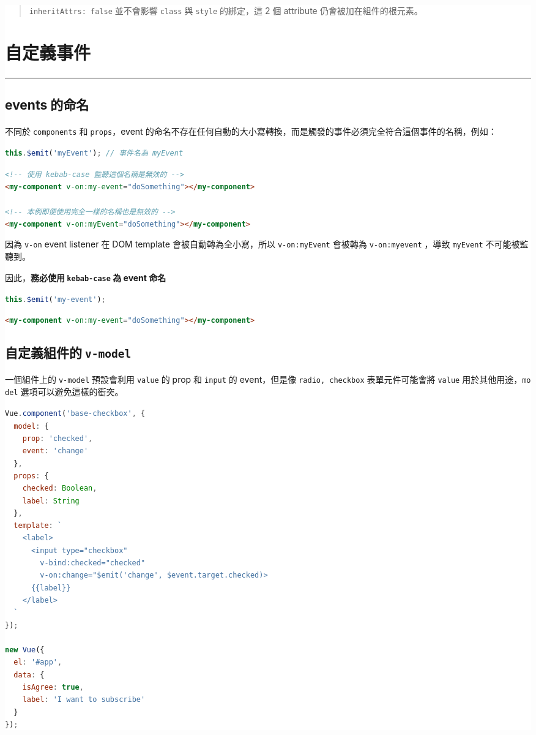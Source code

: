 > `inheritAttrs: false` 並不會影響 `class` 與 `style` 的綁定，這 2 個 attribute 仍會被加在組件的根元素。

# 自定義事件

---

## events 的命名

不同於 `components` 和 `props`，event 的命名不存在任何自動的大小寫轉換，而是觸發的事件必須完全符合這個事件的名稱，例如：

```js
this.$emit('myEvent'); // 事件名為 myEvent
```

```html
<!-- 使用 kebab-case 監聽這個名稱是無效的 -->
<my-component v-on:my-event="doSomething"></my-component>

<!-- 本例即便使用完全一樣的名稱也是無效的 -->
<my-component v-on:myEvent="doSomething"></my-component>
```

因為 `v-on` event listener 在 DOM template 會被自動轉為全小寫，所以 `v-on:myEvent` 會被轉為 `v-on:myevent` ，導致 `myEvent` 不可能被監聽到。

因此，**務必使用 `kebab-case` 為 event 命名**

```js
this.$emit('my-event');
```

```html
<my-component v-on:my-event="doSomething"></my-component>
```

## 自定義組件的 `v-model`

一個組件上的 `v-model` 預設會利用 `value` 的 prop 和 `input` 的 event，但是像 `radio, checkbox` 表單元件可能會將 `value` 用於其他用途，`model` 選項可以避免這樣的衝突。

```js
Vue.component('base-checkbox', {
  model: {
    prop: 'checked',
    event: 'change'
  },
  props: {
    checked: Boolean,
    label: String
  },
  template: `
    <label>
      <input type="checkbox"
        v-bind:checked="checked"
        v-on:change="$emit('change', $event.target.checked)>
      {{label}}
    </label>
  `
});

new Vue({
  el: '#app',
  data: {
    isAgree: true,
    label: 'I want to subscribe'
  }
});
```
